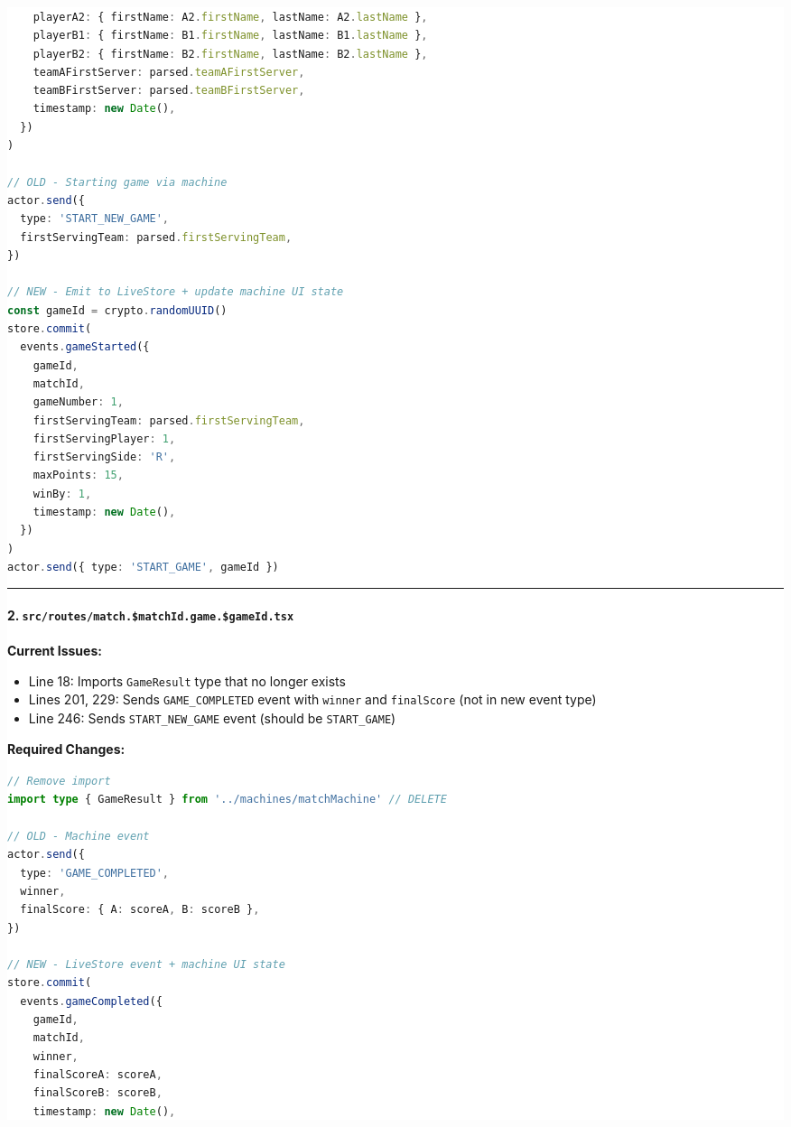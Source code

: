 ```typescript
    playerA2: { firstName: A2.firstName, lastName: A2.lastName },
    playerB1: { firstName: B1.firstName, lastName: B1.lastName },
    playerB2: { firstName: B2.firstName, lastName: B2.lastName },
    teamAFirstServer: parsed.teamAFirstServer,
    teamBFirstServer: parsed.teamBFirstServer,
    timestamp: new Date(),
  })
)

// OLD - Starting game via machine
actor.send({
  type: 'START_NEW_GAME',
  firstServingTeam: parsed.firstServingTeam,
})

// NEW - Emit to LiveStore + update machine UI state
const gameId = crypto.randomUUID()
store.commit(
  events.gameStarted({
    gameId,
    matchId,
    gameNumber: 1,
    firstServingTeam: parsed.firstServingTeam,
    firstServingPlayer: 1,
    firstServingSide: 'R',
    maxPoints: 15,
    winBy: 1,
    timestamp: new Date(),
  })
)
actor.send({ type: 'START_GAME', gameId })
```

---

#### 2. `src/routes/match.$matchId.game.$gameId.tsx`

**Current Issues:**
- Line 18: Imports `GameResult` type that no longer exists
- Lines 201, 229: Sends `GAME_COMPLETED` event with `winner` and `finalScore` (not in new event type)
- Line 246: Sends `START_NEW_GAME` event (should be `START_GAME`)

**Required Changes:**
```typescript
// Remove import
import type { GameResult } from '../machines/matchMachine' // DELETE

// OLD - Machine event
actor.send({
  type: 'GAME_COMPLETED',
  winner,
  finalScore: { A: scoreA, B: scoreB },
})

// NEW - LiveStore event + machine UI state
store.commit(
  events.gameCompleted({
    gameId,
    matchId,
    winner,
    finalScoreA: scoreA,
    finalScoreB: scoreB,
    timestamp: new Date(),
```